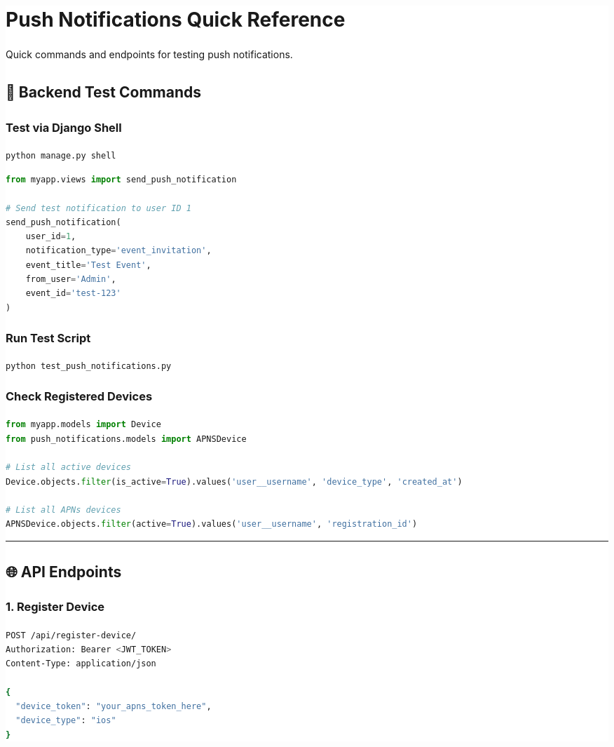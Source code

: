 # Push Notifications Quick Reference

Quick commands and endpoints for testing push notifications.

## 🔧 Backend Test Commands

### Test via Django Shell
```bash
python manage.py shell
```

```python
from myapp.views import send_push_notification

# Send test notification to user ID 1
send_push_notification(
    user_id=1,
    notification_type='event_invitation',
    event_title='Test Event',
    from_user='Admin',
    event_id='test-123'
)
```

### Run Test Script
```bash
python test_push_notifications.py
```

### Check Registered Devices
```python
from myapp.models import Device
from push_notifications.models import APNSDevice

# List all active devices
Device.objects.filter(is_active=True).values('user__username', 'device_type', 'created_at')

# List all APNs devices
APNSDevice.objects.filter(active=True).values('user__username', 'registration_id')
```

---

## 🌐 API Endpoints

### 1. Register Device
```bash
POST /api/register-device/
Authorization: Bearer <JWT_TOKEN>
Content-Type: application/json

{
  "device_token": "your_apns_token_here",
  "device_type": "ios"
}
```
